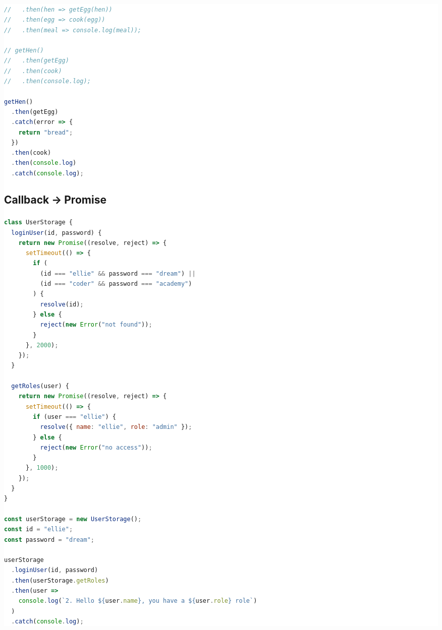 ```JavaScript
//   .then(hen => getEgg(hen))
//   .then(egg => cook(egg))
//   .then(meal => console.log(meal));

// getHen()
//   .then(getEgg)
//   .then(cook)
//   .then(console.log);

getHen()
  .then(getEgg)
  .catch(error => {
    return "bread";
  })
  .then(cook)
  .then(console.log)
  .catch(console.log);

```

## Callback -> Promise

```JavaScript
class UserStorage {
  loginUser(id, password) {
    return new Promise((resolve, reject) => {
      setTimeout(() => {
        if (
          (id === "ellie" && password === "dream") ||
          (id === "coder" && password === "academy")
        ) {
          resolve(id);
        } else {
          reject(new Error("not found"));
        }
      }, 2000);
    });
  }

  getRoles(user) {
    return new Promise((resolve, reject) => {
      setTimeout(() => {
        if (user === "ellie") {
          resolve({ name: "ellie", role: "admin" });
        } else {
          reject(new Error("no access"));
        }
      }, 1000);
    });
  }
}

const userStorage = new UserStorage();
const id = "ellie";
const password = "dream";

userStorage
  .loginUser(id, password)
  .then(userStorage.getRoles)
  .then(user =>
    console.log(`2. Hello ${user.name}, you have a ${user.role} role`)
  )
  .catch(console.log);
```
